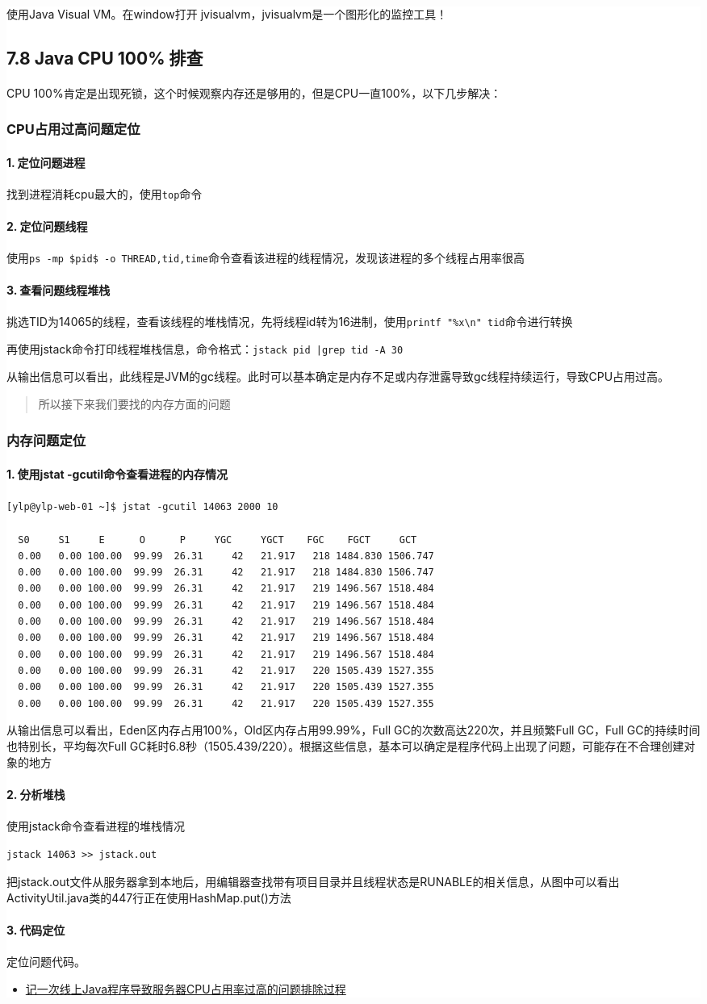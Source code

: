 使用Java Visual VM。在window打开 jvisualvm，jvisualvm是一个图形化的监控工具！

## 7.8 Java CPU 100% 排查
CPU 100%肯定是出现死锁，这个时候观察内存还是够用的，但是CPU一直100%，以下几步解决：
### CPU占用过高问题定位
#### 1. 定位问题进程
找到进程消耗cpu最大的，使用`top`命令

#### 2. 定位问题线程
使用`ps -mp $pid$ -o THREAD,tid,time`命令查看该进程的线程情况，发现该进程的多个线程占用率很高
#### 3. 查看问题线程堆栈
挑选TID为14065的线程，查看该线程的堆栈情况，先将线程id转为16进制，使用`printf "%x\n" tid`命令进行转换

再使用jstack命令打印线程堆栈信息，命令格式：`jstack pid |grep tid -A 30`

从输出信息可以看出，此线程是JVM的gc线程。此时可以基本确定是内存不足或内存泄露导致gc线程持续运行，导致CPU占用过高。

> 所以接下来我们要找的内存方面的问题

### 内存问题定位
#### 1. 使用jstat -gcutil命令查看进程的内存情况
```shell
[ylp@ylp-web-01 ~]$ jstat -gcutil 14063 2000 10

  S0     S1     E      O      P     YGC     YGCT    FGC    FGCT     GCT   
  0.00   0.00 100.00  99.99  26.31     42   21.917   218 1484.830 1506.747
  0.00   0.00 100.00  99.99  26.31     42   21.917   218 1484.830 1506.747
  0.00   0.00 100.00  99.99  26.31     42   21.917   219 1496.567 1518.484
  0.00   0.00 100.00  99.99  26.31     42   21.917   219 1496.567 1518.484
  0.00   0.00 100.00  99.99  26.31     42   21.917   219 1496.567 1518.484
  0.00   0.00 100.00  99.99  26.31     42   21.917   219 1496.567 1518.484
  0.00   0.00 100.00  99.99  26.31     42   21.917   219 1496.567 1518.484
  0.00   0.00 100.00  99.99  26.31     42   21.917   220 1505.439 1527.355
  0.00   0.00 100.00  99.99  26.31     42   21.917   220 1505.439 1527.355
  0.00   0.00 100.00  99.99  26.31     42   21.917   220 1505.439 1527.355
```
从输出信息可以看出，Eden区内存占用100%，Old区内存占用99.99%，Full GC的次数高达220次，并且频繁Full GC，Full GC的持续时间也特别长，平均每次Full GC耗时6.8秒（1505.439/220）。根据这些信息，基本可以确定是程序代码上出现了问题，可能存在不合理创建对象的地方

#### 2. 分析堆栈
使用jstack命令查看进程的堆栈情况
```shell
jstack 14063 >> jstack.out
```
把jstack.out文件从服务器拿到本地后，用编辑器查找带有项目目录并且线程状态是RUNABLE的相关信息，从图中可以看出ActivityUtil.java类的447行正在使用HashMap.put()方法
#### 3. 代码定位
定位问题代码。

- [记一次线上Java程序导致服务器CPU占用率过高的问题排除过程](https://jianshu.com/p/3667157d63bb)
